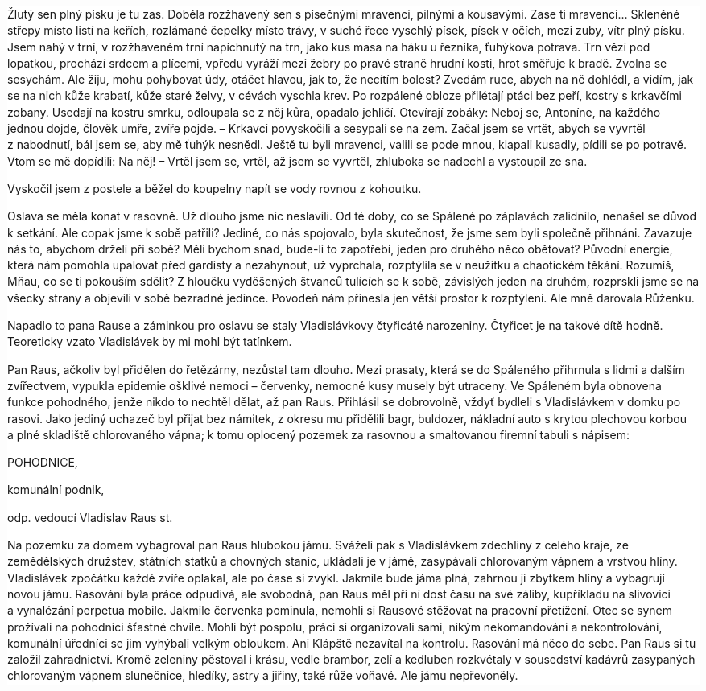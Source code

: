 Žlutý sen plný písku je tu zas. Doběla rozžhavený sen s písečnými mravenci, pilnými a kousavými. Zase ti mravenci… Skleněné střepy místo listí na keřích, rozlámané čepelky místo trávy, v suché řece vyschlý písek, písek v očích, mezi zuby, vítr plný písku. Jsem nahý v trní, v rozžhaveném trní napíchnutý na trn, jako kus masa na háku u řezníka, ťuhýkova potrava. Trn vězí pod lopatkou, prochází srdcem a plícemi, vpředu vyráží mezi žebry po pravé straně hrudní kosti, hrot směřuje k bradě. Zvolna se sesychám. Ale žiju, mohu pohybovat údy, otáčet hlavou, jak to, že necítím bolest? Zvedám ruce, abych na ně dohlédl, a vidím, jak se na nich kůže krabatí, kůže staré želvy, v cévách vyschla krev. Po rozpálené obloze přilétají ptáci bez peří, kostry s krkavčími zobany. Usedají na kostru smrku, odloupala se z něj kůra, opadalo jehličí. Otevírají zobáky: Neboj se, Antoníne, na každého jednou dojde, člověk umře, zvíře pojde. – Krkavci povyskočili a sesypali se na zem. Začal jsem se vrtět, abych se vyvrtěl z nabodnutí, bál jsem se, aby mě ťuhýk nesnědl. Ještě tu byli mravenci, valili se pode mnou, klapali kusadly, pídili se po potravě. Vtom se mě dopídili: Na něj! – Vrtěl jsem se, vrtěl, až jsem se vyvrtěl, zhluboka se nadechl a vystoupil ze sna.

Vyskočil jsem z postele a běžel do koupelny napít se vody rovnou z kohoutku.

</section>

<section>

Oslava se měla konat v rasovně. Už dlouho jsme nic neslavili. Od té doby, co se Spálené po záplavách zalidnilo, nenašel se důvod k setkání. Ale copak jsme k sobě patřili? Jediné, co nás spojovalo, byla skutečnost, že jsme sem byli společně přihnáni. Zavazuje nás to, abychom drželi při sobě? Měli bychom snad, bude-li to zapotřebí, jeden pro druhého něco obětovat? Původní energie, která nám pomohla upalovat před gardisty a nezahynout, už vyprchala, rozptýlila se v neužitku a chaotickém těkání. Rozumíš, Mňau, co se ti pokouším sdělit? Z hloučku vyděšených štvanců tulících se k sobě, závislých jeden na druhém, rozprskli jsme se na všecky strany a objevili v sobě bezradné jedince. Povodeň nám přinesla jen větší prostor k rozptýlení. Ale mně darovala Růženku.

Napadlo to pana Rause a záminkou pro oslavu se staly Vladisláv­kovy čtyřicáté narozeniny. Čtyřicet je na takové dítě hodně. Teoreticky vzato Vladislávek by mi mohl být tatínkem.

Pan Raus, ačkoliv byl přidělen do řetězárny, nezůstal tam dlouho. Mezi prasaty, která se do Spáleného přihrnula s lidmi a dalším zvířectvem, vypukla epidemie ošklivé nemoci – červenky, nemocné kusy musely být utraceny. Ve Spáleném byla obnovena funkce pohodného, jenže nikdo to nechtěl dělat, až pan Raus. Přihlásil se dobrovolně, vždyť bydleli s Vladislávkem v domku po rasovi. Jako jediný uchazeč byl přijat bez námitek, z okresu mu přidělili bagr, buldozer, nákladní auto s krytou plechovou korbou a plné skladiště chlorovaného vápna; k tomu oplocený pozemek za rasovnou a smaltovanou firemní tabuli s nápisem:

</section>

<section>

POHODNICE,

komunální podnik,

odp. vedoucí Vladislav Raus st.

</section>

<section>

Na pozemku za domem vybagroval pan Raus hlubokou jámu. Sváželi pak s Vladislávkem zdechliny z celého kraje, ze zemědělských družstev, státních statků a chovných stanic, ukládali je v jámě, zasypávali chlorovaným vápnem a vrstvou hlíny. Vladislávek zpočátku každé zvíře oplakal, ale po čase si zvykl. Jakmile bude jáma plná, zahrnou ji zbytkem hlíny a vybagrují novou jámu. Rasování byla práce odpudivá, ale svobodná, pan Raus měl při ní dost času na své záliby, kupříkladu na slivovici a vynalézání perpetua mobile. Jakmile červenka pominula, nemohli si Rausové stěžovat na pracovní přetížení. Otec se synem prožívali na pohodnici šťastné chvíle. Mohli být pospolu, práci si organizovali sami, nikým nekomandováni a nekontrolováni, komunální úředníci se jim vyhýbali velkým obloukem. Ani Klápště nezavítal na kontrolu. Rasování má něco do sebe. Pan Raus si tu založil zahradnictví. Kromě zeleniny pěstoval i krásu, vedle brambor, zelí a kedluben rozkvétaly v sousedství kadávrů zasypaných chlorovaným vápnem slunečnice, hledíky, astry a jiřiny, také růže voňavé. Ale jámu nepřevoněly.
